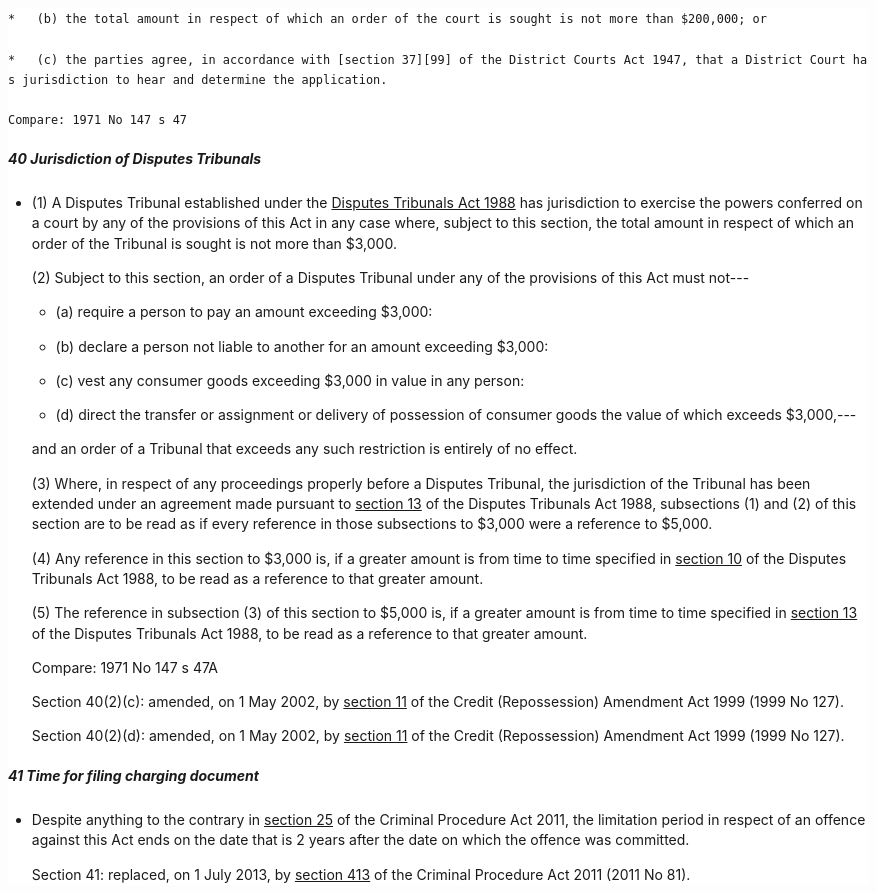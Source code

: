     *   (b) the total amount in respect of which an order of the court is sought is not more than $200,000; or
    
    *   (c) the parties agree, in accordance with [section 37][99] of the District Courts Act 1947, that a District Court has jurisdiction to hear and determine the application.
    
    Compare: 1971 No 147 s 47

##### 40 Jurisdiction of Disputes Tribunals
    
*   (1) A Disputes Tribunal established under the [Disputes Tribunals Act 1988][100] has jurisdiction to exercise the powers conferred on a court by any of the provisions of this Act in any case where, subject to this section, the total amount in respect of which an order of the Tribunal is sought is not more than $3,000\.
    
    (2) Subject to this section, an order of a Disputes Tribunal under any of the provisions of this Act must not---
        
    *   (a) require a person to pay an amount exceeding $3,000:
    
    *   (b) declare a person not liable to another for an amount exceeding $3,000:
    
    *   (c) vest any consumer goods exceeding $3,000 in value in any person:
    
    *   (d) direct the transfer or assignment or delivery of possession of consumer goods the value of which exceeds $3,000,---
    
    and an order of a Tribunal that exceeds any such restriction is entirely of no effect.
    
    (3) Where, in respect of any proceedings properly before a Disputes Tribunal, the jurisdiction of the Tribunal has been extended under an agreement made pursuant to [section 13][101] of the Disputes Tribunals Act 1988, subsections (1) and (2) of this section are to be read as if every reference in those subsections to $3,000 were a reference to $5,000\.
    
    (4) Any reference in this section to $3,000 is, if a greater amount is from time to time specified in [section 10][102] of the Disputes Tribunals Act 1988, to be read as a reference to that greater amount.
    
    (5) The reference in subsection (3) of this section to $5,000 is, if a greater amount is from time to time specified in [section 13][101] of the Disputes Tribunals Act 1988, to be read as a reference to that greater amount.
    
    Compare: 1971 No 147 s 47A
    
    Section 40(2)(c): amended, on 1 May 2002, by [section 11][85] of the Credit (Repossession) Amendment Act 1999 (1999 No 127).
    
    Section 40(2)(d): amended, on 1 May 2002, by [section 11][85] of the Credit (Repossession) Amendment Act 1999 (1999 No 127).

##### 41 Time for filing charging document
    
*   Despite anything to the contrary in [section 25][103] of the Criminal Procedure Act 2011, the limitation period in respect of an offence against this Act ends on the date that is 2 years after the date on which the offence was committed.
    
    Section 41: replaced, on 1 July 2013, by [section 413][91] of the Criminal Procedure Act 2011 (2011 No 81).


[0]: http://www.legislation.govt.nz/act/public/1997/0085/latest/link.aspx?id=DLM195466
[1]: http://www.legislation.govt.nz/act/public/1997/0085/latest/whole.html#DLM414115
[2]: http://www.legislation.govt.nz/act/public/1997/0085/latest/whole.html#DLM414118
[3]: http://www.legislation.govt.nz/act/public/1997/0085/latest/whole.html#DLM414119
[4]: http://www.legislation.govt.nz/act/public/1997/0085/latest/whole.html#DLM414120
[5]: http://www.legislation.govt.nz/act/public/1997/0085/latest/whole.html#DLM414198
[6]: http://www.legislation.govt.nz/act/public/1997/0085/latest/whole.html#DLM414199
[7]: http://www.legislation.govt.nz/act/public/1997/0085/latest/whole.html#DLM414302
[8]: http://www.legislation.govt.nz/act/public/1997/0085/latest/whole.html#DLM414304
[9]: http://www.legislation.govt.nz/act/public/1997/0085/latest/whole.html#DLM414307
[10]: http://www.legislation.govt.nz/act/public/1997/0085/latest/whole.html#DLM414308
[11]: http://www.legislation.govt.nz/act/public/1997/0085/latest/whole.html#DLM414311
[12]: http://www.legislation.govt.nz/act/public/1997/0085/latest/whole.html#DLM414314
[13]: http://www.legislation.govt.nz/act/public/1997/0085/latest/whole.html#DLM414315
[14]: http://www.legislation.govt.nz/act/public/1997/0085/latest/whole.html#DLM414317
[15]: http://www.legislation.govt.nz/act/public/1997/0085/latest/whole.html#DLM414318
[16]: http://www.legislation.govt.nz/act/public/1997/0085/latest/whole.html#DLM414320
[17]: http://www.legislation.govt.nz/act/public/1997/0085/latest/whole.html#DLM414322
[18]: http://www.legislation.govt.nz/act/public/1997/0085/latest/whole.html#DLM414323
[19]: http://www.legislation.govt.nz/act/public/1997/0085/latest/whole.html#DLM414324
[20]: http://www.legislation.govt.nz/act/public/1997/0085/latest/whole.html#DLM414326
[21]: http://www.legislation.govt.nz/act/public/1997/0085/latest/whole.html#DLM414330
[22]: http://www.legislation.govt.nz/act/public/1997/0085/latest/whole.html#DLM414332
[23]: http://www.legislation.govt.nz/act/public/1997/0085/latest/whole.html#DLM414335
[24]: http://www.legislation.govt.nz/act/public/1997/0085/latest/whole.html#DLM414338
[25]: http://www.legislation.govt.nz/act/public/1997/0085/latest/whole.html#DLM414340
[26]: http://www.legislation.govt.nz/act/public/1997/0085/latest/whole.html#DLM414348
[27]: http://www.legislation.govt.nz/act/public/1997/0085/latest/whole.html#DLM414350
[28]: http://www.legislation.govt.nz/act/public/1997/0085/latest/whole.html#DLM414352
[29]: http://www.legislation.govt.nz/act/public/1997/0085/latest/whole.html#DLM414354
[30]: http://www.legislation.govt.nz/act/public/1997/0085/latest/whole.html#DLM414356
[31]: http://www.legislation.govt.nz/act/public/1997/0085/latest/whole.html#DLM414358
[32]: http://www.legislation.govt.nz/act/public/1997/0085/latest/whole.html#DLM414360
[33]: http://www.legislation.govt.nz/act/public/1997/0085/latest/whole.html#DLM414362
[34]: http://www.legislation.govt.nz/act/public/1997/0085/latest/whole.html#DLM414363
[35]: http://www.legislation.govt.nz/act/public/1997/0085/latest/whole.html#DLM414366
[36]: http://www.legislation.govt.nz/act/public/1997/0085/latest/whole.html#DLM414367
[37]: http://www.legislation.govt.nz/act/public/1997/0085/latest/whole.html#DLM414369
[38]: http://www.legislation.govt.nz/act/public/1997/0085/latest/whole.html#DLM414371
[39]: http://www.legislation.govt.nz/act/public/1997/0085/latest/whole.html#DLM414374
[40]: http://www.legislation.govt.nz/act/public/1997/0085/latest/whole.html#DLM414377
[41]: http://www.legislation.govt.nz/act/public/1997/0085/latest/whole.html#DLM414381
[42]: http://www.legislation.govt.nz/act/public/1997/0085/latest/whole.html#DLM414386
[43]: http://www.legislation.govt.nz/act/public/1997/0085/latest/whole.html#DLM414390
[44]: http://www.legislation.govt.nz/act/public/1997/0085/latest/whole.html#DLM414397
[45]: http://www.legislation.govt.nz/act/public/1997/0085/latest/whole.html#DLM414500
[46]: http://www.legislation.govt.nz/act/public/1997/0085/latest/whole.html#DLM414502
[47]: http://www.legislation.govt.nz/act/public/1997/0085/latest/whole.html#DLM414508
[48]: http://www.legislation.govt.nz/act/public/1997/0085/latest/whole.html#DLM414511
[49]: http://www.legislation.govt.nz/act/public/1997/0085/latest/whole.html#DLM414513
[50]: http://www.legislation.govt.nz/act/public/1997/0085/latest/whole.html#DLM414515
[51]: http://www.legislation.govt.nz/act/public/1997/0085/latest/whole.html#DLM414518
[52]: http://www.legislation.govt.nz/act/public/1997/0085/latest/whole.html#DLM414520
[53]: http://www.legislation.govt.nz/act/public/1997/0085/latest/whole.html#DLM414522
[54]: http://www.legislation.govt.nz/act/public/1997/0085/latest/whole.html#DLM414524
[55]: http://www.legislation.govt.nz/act/public/1997/0085/latest/whole.html#DLM414525
[56]: http://www.legislation.govt.nz/act/public/1997/0085/latest/whole.html#DLM414529
[57]: http://www.legislation.govt.nz/act/public/1997/0085/latest/whole.html#DLM414531
[58]: http://www.legislation.govt.nz/act/public/1997/0085/latest/whole.html#DLM414533
[59]: http://www.legislation.govt.nz/act/public/1997/0085/latest/whole.html#DLM414534
[60]: http://www.legislation.govt.nz/act/public/1997/0085/latest/whole.html#DLM414535
[61]: http://www.legislation.govt.nz/act/public/1997/0085/latest/whole.html#DLM414536
[62]: http://www.legislation.govt.nz/act/public/1997/0085/latest/whole.html#DLM414537
[63]: http://www.legislation.govt.nz/act/public/1997/0085/latest/whole.html#DLM414539
[64]: http://www.legislation.govt.nz/act/public/1997/0085/latest/whole.html#DLM414540
[65]: http://www.legislation.govt.nz/act/public/1997/0085/latest/whole.html#DLM414542
[66]: http://www.legislation.govt.nz/act/public/1997/0085/latest/whole.html#DLM414543
[67]: http://www.legislation.govt.nz/act/public/1997/0085/latest/whole.html#DLM414544
[68]: http://www.legislation.govt.nz/act/public/1997/0085/latest/whole.html#DLM414545
[69]: http://www.legislation.govt.nz/act/public/1997/0085/latest/whole.html#DLM414547
[70]: http://www.legislation.govt.nz/act/public/1997/0085/latest/whole.html#DLM414555
[71]: http://www.legislation.govt.nz/act/public/1997/0085/latest/whole.html#DLM414558
[72]: http://www.legislation.govt.nz/act/public/1997/0085/latest/whole.html#DLM414560
[73]: http://www.legislation.govt.nz/act/public/1997/0085/latest/whole.html#DLM414561
[74]: http://www.legislation.govt.nz/act/public/1997/0085/latest/whole.html#DLM414563
[75]: http://www.legislation.govt.nz/act/public/1997/0085/latest/whole.html#DLM414564
[76]: http://www.legislation.govt.nz/act/public/1997/0085/latest/whole.html#DLM414568
[77]: http://www.legislation.govt.nz/act/public/1997/0085/latest/link.aspx?id=DLM48075
[78]: http://www.legislation.govt.nz/act/public/1997/0085/latest/link.aspx?id=DLM45928
[79]: http://www.legislation.govt.nz/act/public/1997/0085/latest/link.aspx?id=DLM212754
[80]: http://www.legislation.govt.nz/act/public/1997/0085/latest/link.aspx?id=DLM46187
[81]: http://www.legislation.govt.nz/act/public/1997/0085/latest/link.aspx?id=DLM319576
[82]: http://www.legislation.govt.nz/act/public/1997/0085/latest/link.aspx?id=DLM144405
[83]: http://www.legislation.govt.nz/act/public/1997/0085/latest/link.aspx?id=DLM45599
[84]: http://www.legislation.govt.nz/act/public/1997/0085/latest/link.aspx?id=DLM213532
[85]: http://www.legislation.govt.nz/act/public/1997/0085/latest/link.aspx?id=DLM48916
[86]: http://www.legislation.govt.nz/act/public/1997/0085/latest/link.aspx?id=DLM48076
[87]: http://www.legislation.govt.nz/act/public/1997/0085/latest/link.aspx?id=DLM48069
[88]: http://www.legislation.govt.nz/act/public/1997/0085/latest/link.aspx?id=DLM48086
[89]: http://www.legislation.govt.nz/act/public/1997/0085/latest/link.aspx?id=DLM327394
[90]: http://www.legislation.govt.nz/act/public/1997/0085/latest/link.aspx?id=DLM297136
[91]: http://www.legislation.govt.nz/act/public/1997/0085/latest/link.aspx?id=DLM3360714
[92]: http://www.legislation.govt.nz/act/public/1997/0085/latest/link.aspx?id=DLM48088
[93]: http://www.legislation.govt.nz/act/public/1997/0085/latest/link.aspx?id=DLM48904
[94]: http://www.legislation.govt.nz/act/public/1997/0085/latest/link.aspx?id=DLM48906
[95]: http://www.legislation.govt.nz/act/public/1997/0085/latest/link.aspx?id=DLM48909
[96]: http://www.legislation.govt.nz/act/public/1997/0085/latest/link.aspx?id=DLM46724
[97]: http://www.legislation.govt.nz/act/public/1997/0085/latest/link.aspx?id=DLM46763
[98]: http://www.legislation.govt.nz/act/public/1997/0085/latest/link.aspx?id=DLM48910
[99]: http://www.legislation.govt.nz/act/public/1997/0085/latest/link.aspx?id=DLM243648
[100]: http://www.legislation.govt.nz/act/public/1997/0085/latest/link.aspx?id=DLM133281
[101]: http://www.legislation.govt.nz/act/public/1997/0085/latest/link.aspx?id=DLM133648
[102]: http://www.legislation.govt.nz/act/public/1997/0085/latest/link.aspx?id=DLM133638
[103]: http://www.legislation.govt.nz/act/public/1997/0085/latest/link.aspx?id=DLM3360067
[104]: http://www.legislation.govt.nz/act/public/1997/0085/latest/link.aspx?id=DLM174699
[105]: http://www.legislation.govt.nz/act/public/1997/0085/latest/link.aspx?id=DLM96908
[106]: http://www.legislation.govt.nz/act/public/1997/0085/latest/link.aspx?id=DLM48914
[107]: http://www.legislation.govt.nz/act/public/1997/0085/latest/link.aspx?id=DLM47640
[108]: http://www.legislation.govt.nz/act/public/1997/0085/latest/link.aspx?id=DLM382869
[109]: http://www.legislation.govt.nz/act/public/1997/0085/latest/link.aspx?id=DLM134172
[110]: http://www.legislation.govt.nz/act/public/1997/0085/latest/link.aspx?id=DLM277147
[111]: http://www.pco.parliament.govt.nz/reprints/
[112]: http://www.legislation.govt.nz/act/public/1997/0085/latest/link.aspx?id=DLM195439
[113]: http://www.pco.parliament.govt.nz/editorial-conventions/
[114]: http://www.legislation.govt.nz/act/public/1997/0085/latest/link.aspx?id=DLM195468
[115]: http://www.legislation.govt.nz/act/public/1997/0085/latest/link.aspx?id=DLM195470